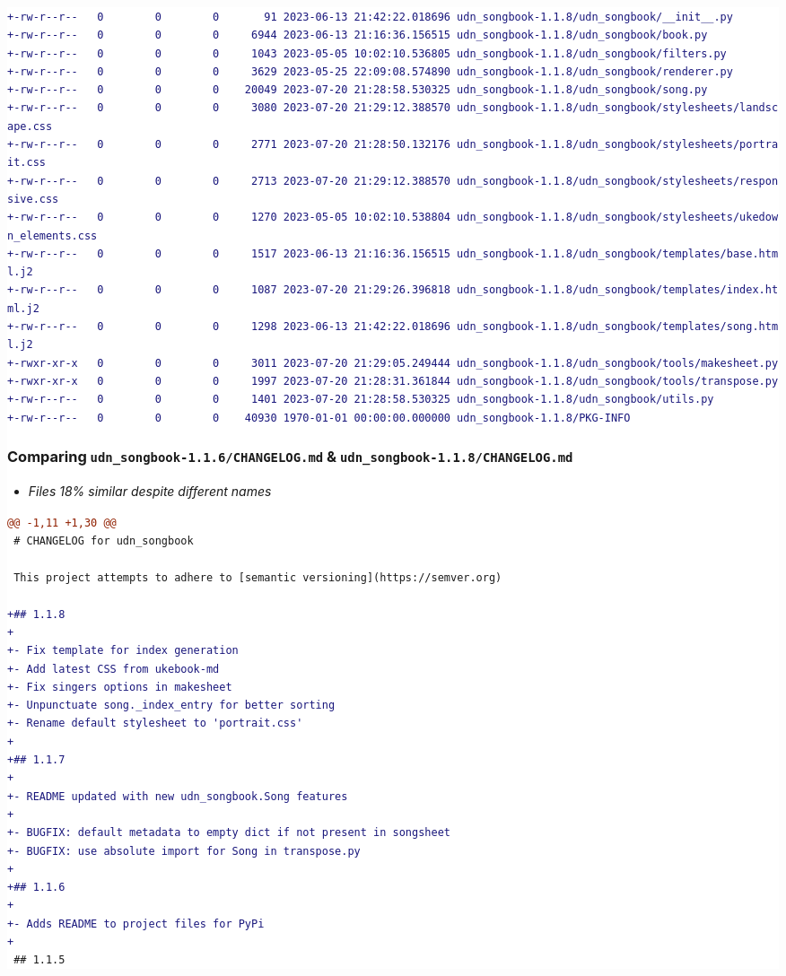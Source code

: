 ```diff
+-rw-r--r--   0        0        0       91 2023-06-13 21:42:22.018696 udn_songbook-1.1.8/udn_songbook/__init__.py
+-rw-r--r--   0        0        0     6944 2023-06-13 21:16:36.156515 udn_songbook-1.1.8/udn_songbook/book.py
+-rw-r--r--   0        0        0     1043 2023-05-05 10:02:10.536805 udn_songbook-1.1.8/udn_songbook/filters.py
+-rw-r--r--   0        0        0     3629 2023-05-25 22:09:08.574890 udn_songbook-1.1.8/udn_songbook/renderer.py
+-rw-r--r--   0        0        0    20049 2023-07-20 21:28:58.530325 udn_songbook-1.1.8/udn_songbook/song.py
+-rw-r--r--   0        0        0     3080 2023-07-20 21:29:12.388570 udn_songbook-1.1.8/udn_songbook/stylesheets/landscape.css
+-rw-r--r--   0        0        0     2771 2023-07-20 21:28:50.132176 udn_songbook-1.1.8/udn_songbook/stylesheets/portrait.css
+-rw-r--r--   0        0        0     2713 2023-07-20 21:29:12.388570 udn_songbook-1.1.8/udn_songbook/stylesheets/responsive.css
+-rw-r--r--   0        0        0     1270 2023-05-05 10:02:10.538804 udn_songbook-1.1.8/udn_songbook/stylesheets/ukedown_elements.css
+-rw-r--r--   0        0        0     1517 2023-06-13 21:16:36.156515 udn_songbook-1.1.8/udn_songbook/templates/base.html.j2
+-rw-r--r--   0        0        0     1087 2023-07-20 21:29:26.396818 udn_songbook-1.1.8/udn_songbook/templates/index.html.j2
+-rw-r--r--   0        0        0     1298 2023-06-13 21:42:22.018696 udn_songbook-1.1.8/udn_songbook/templates/song.html.j2
+-rwxr-xr-x   0        0        0     3011 2023-07-20 21:29:05.249444 udn_songbook-1.1.8/udn_songbook/tools/makesheet.py
+-rwxr-xr-x   0        0        0     1997 2023-07-20 21:28:31.361844 udn_songbook-1.1.8/udn_songbook/tools/transpose.py
+-rw-r--r--   0        0        0     1401 2023-07-20 21:28:58.530325 udn_songbook-1.1.8/udn_songbook/utils.py
+-rw-r--r--   0        0        0    40930 1970-01-01 00:00:00.000000 udn_songbook-1.1.8/PKG-INFO
```

### Comparing `udn_songbook-1.1.6/CHANGELOG.md` & `udn_songbook-1.1.8/CHANGELOG.md`

 * *Files 18% similar despite different names*

```diff
@@ -1,11 +1,30 @@
 # CHANGELOG for udn_songbook
 
 This project attempts to adhere to [semantic versioning](https://semver.org)
 
+## 1.1.8
+
+- Fix template for index generation
+- Add latest CSS from ukebook-md
+- Fix singers options in makesheet
+- Unpunctuate song._index_entry for better sorting
+- Rename default stylesheet to 'portrait.css'
+
+## 1.1.7
+
+- README updated with new udn_songbook.Song features
+
+- BUGFIX: default metadata to empty dict if not present in songsheet
+- BUGFIX: use absolute import for Song in transpose.py
+
+## 1.1.6
+
+- Adds README to project files for PyPi
+
 ## 1.1.5
```